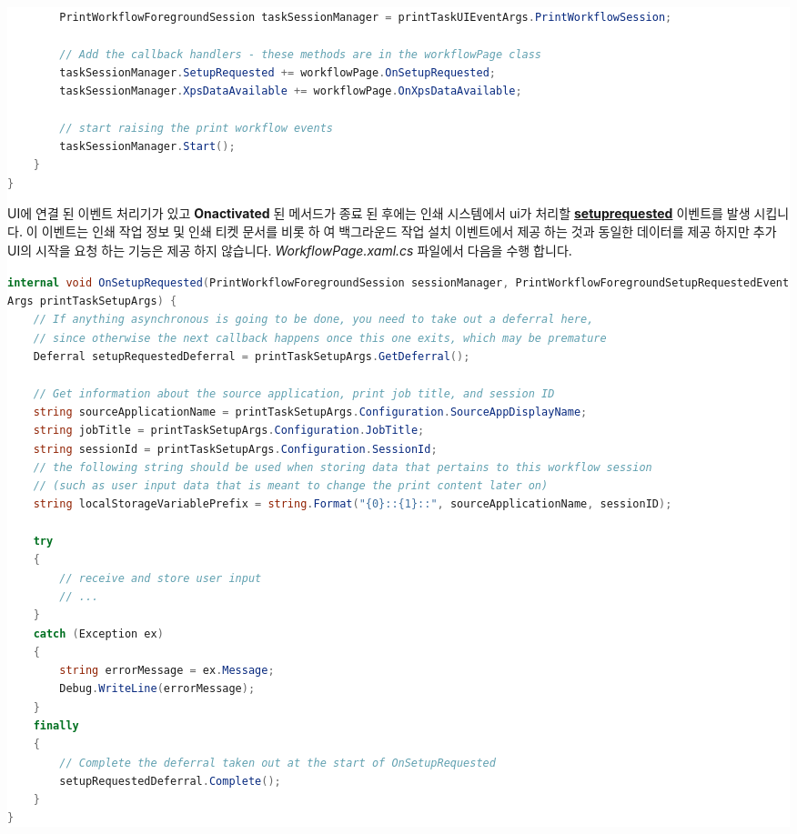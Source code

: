 ```csharp
        PrintWorkflowForegroundSession taskSessionManager = printTaskUIEventArgs.PrintWorkflowSession;

        // Add the callback handlers - these methods are in the workflowPage class
        taskSessionManager.SetupRequested += workflowPage.OnSetupRequested;
        taskSessionManager.XpsDataAvailable += workflowPage.OnXpsDataAvailable;

        // start raising the print workflow events
        taskSessionManager.Start();
    }
}
```

UI에 연결 된 이벤트 처리기가 있고 **Onactivated** 된 메서드가 종료 된 후에는 인쇄 시스템에서 ui가 처리할 **[setuprequested](https://docs.microsoft.com/uwp/api/windows.graphics.printing.workflow.printworkflowforegroundsession.SetupRequested)** 이벤트를 발생 시킵니다. 이 이벤트는 인쇄 작업 정보 및 인쇄 티켓 문서를 비롯 하 여 백그라운드 작업 설치 이벤트에서 제공 하는 것과 동일한 데이터를 제공 하지만 추가 UI의 시작을 요청 하는 기능은 제공 하지 않습니다. _WorkflowPage.xaml.cs_ 파일에서 다음을 수행 합니다.

```csharp
internal void OnSetupRequested(PrintWorkflowForegroundSession sessionManager, PrintWorkflowForegroundSetupRequestedEventArgs printTaskSetupArgs) {
    // If anything asynchronous is going to be done, you need to take out a deferral here,
    // since otherwise the next callback happens once this one exits, which may be premature
    Deferral setupRequestedDeferral = printTaskSetupArgs.GetDeferral();

    // Get information about the source application, print job title, and session ID
    string sourceApplicationName = printTaskSetupArgs.Configuration.SourceAppDisplayName;
    string jobTitle = printTaskSetupArgs.Configuration.JobTitle;
    string sessionId = printTaskSetupArgs.Configuration.SessionId;
    // the following string should be used when storing data that pertains to this workflow session
    // (such as user input data that is meant to change the print content later on)
    string localStorageVariablePrefix = string.Format("{0}::{1}::", sourceApplicationName, sessionID);

    try
    {
        // receive and store user input
        // ...
    }
    catch (Exception ex)
    {
        string errorMessage = ex.Message;
        Debug.WriteLine(errorMessage);
    }
    finally
    {
        // Complete the deferral taken out at the start of OnSetupRequested
        setupRequestedDeferral.Complete();
    }
}
```
